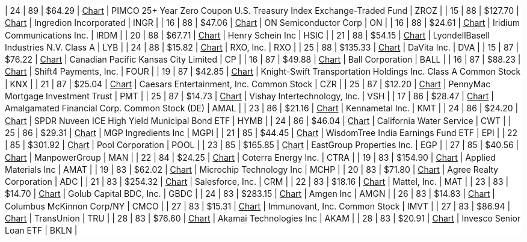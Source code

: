 | 24 | 89 | $64.29 | [Chart](https://www.tradingview.com/chart/?symbol=ZROZ) | PIMCO 25+ Year Zero Coupon U.S. Treasury Index Exchange-Traded Fund | ZROZ |
| 15 | 88 | $127.70 | [Chart](https://www.tradingview.com/chart/?symbol=INGR) | Ingredion Incorporated | INGR |
| 16 | 88 | $47.06 | [Chart](https://www.tradingview.com/chart/?symbol=ON) | ON Semiconductor Corp | ON |
| 16 | 88 | $24.61 | [Chart](https://www.tradingview.com/chart/?symbol=IRDM) | Iridium Communications Inc. | IRDM |
| 20 | 88 | $67.71 | [Chart](https://www.tradingview.com/chart/?symbol=HSIC) | Henry Schein Inc | HSIC |
| 21 | 88 | $54.15 | [Chart](https://www.tradingview.com/chart/?symbol=LYB) | LyondellBasell Industries N.V. Class A | LYB |
| 24 | 88 | $15.82 | [Chart](https://www.tradingview.com/chart/?symbol=RXO) | RXO, Inc. | RXO |
| 25 | 88 | $135.33 | [Chart](https://www.tradingview.com/chart/?symbol=DVA) | DaVita Inc. | DVA |
| 15 | 87 | $76.22 | [Chart](https://www.tradingview.com/chart/?symbol=CP) | Canadian Pacific Kansas City Limited | CP |
| 16 | 87 | $49.88 | [Chart](https://www.tradingview.com/chart/?symbol=BALL) | Ball Corporation | BALL |
| 16 | 87 | $88.23 | [Chart](https://www.tradingview.com/chart/?symbol=FOUR) | Shift4 Payments, Inc. | FOUR |
| 19 | 87 | $42.85 | [Chart](https://www.tradingview.com/chart/?symbol=KNX) | Knight-Swift Transportation Holdings Inc. Class A Common Stock | KNX |
| 21 | 87 | $25.04 | [Chart](https://www.tradingview.com/chart/?symbol=CZR) | Caesars Entertainment, Inc. Common Stock | CZR |
| 25 | 87 | $12.20 | [Chart](https://www.tradingview.com/chart/?symbol=PMT) | PennyMac Mortgage Investment Trust | PMT |
| 25 | 87 | $14.73 | [Chart](https://www.tradingview.com/chart/?symbol=VSH) | Vishay Intertechnology, Inc. | VSH |
| 17 | 86 | $28.47 | [Chart](https://www.tradingview.com/chart/?symbol=AMAL) | Amalgamated Financial Corp. Common Stock (DE) | AMAL |
| 23 | 86 | $21.16 | [Chart](https://www.tradingview.com/chart/?symbol=KMT) | Kennametal Inc. | KMT |
| 24 | 86 | $24.20 | [Chart](https://www.tradingview.com/chart/?symbol=HYMB) | SPDR Nuveen ICE High Yield Municipal Bond ETF | HYMB |
| 24 | 86 | $46.04 | [Chart](https://www.tradingview.com/chart/?symbol=CWT) | California Water Service | CWT |
| 25 | 86 | $29.31 | [Chart](https://www.tradingview.com/chart/?symbol=MGPI) | MGP Ingredients Inc | MGPI |
| 21 | 85 | $44.45 | [Chart](https://www.tradingview.com/chart/?symbol=EPI) | WisdomTree India Earnings Fund ETF | EPI |
| 22 | 85 | $301.92 | [Chart](https://www.tradingview.com/chart/?symbol=POOL) | Pool Corporation | POOL |
| 23 | 85 | $165.85 | [Chart](https://www.tradingview.com/chart/?symbol=EGP) | EastGroup Properties Inc. | EGP |
| 27 | 85 | $40.56 | [Chart](https://www.tradingview.com/chart/?symbol=MAN) | ManpowerGroup | MAN |
| 22 | 84 | $24.25 | [Chart](https://www.tradingview.com/chart/?symbol=CTRA) | Coterra Energy Inc. | CTRA |
| 19 | 83 | $154.90 | [Chart](https://www.tradingview.com/chart/?symbol=AMAT) | Applied Materials Inc | AMAT |
| 19 | 83 | $62.02 | [Chart](https://www.tradingview.com/chart/?symbol=MCHP) | Microchip Technology Inc | MCHP |
| 20 | 83 | $71.80 | [Chart](https://www.tradingview.com/chart/?symbol=ADC) | Agree Realty Corporation | ADC |
| 21 | 83 | $254.32 | [Chart](https://www.tradingview.com/chart/?symbol=CRM) | Salesforce, Inc. | CRM |
| 22 | 83 | $18.16 | [Chart](https://www.tradingview.com/chart/?symbol=MAT) | Mattel, Inc. | MAT |
| 23 | 83 | $14.70 | [Chart](https://www.tradingview.com/chart/?symbol=GBDC) | Golub Capital BDC, Inc. | GBDC |
| 24 | 83 | $283.15 | [Chart](https://www.tradingview.com/chart/?symbol=AMGN) | Amgen Inc | AMGN |
| 26 | 83 | $14.83 | [Chart](https://www.tradingview.com/chart/?symbol=CMCO) | Columbus McKinnon Corp/NY | CMCO |
| 27 | 83 | $15.31 | [Chart](https://www.tradingview.com/chart/?symbol=IMVT) | Immunovant, Inc. Common Stock | IMVT |
| 27 | 83 | $86.94 | [Chart](https://www.tradingview.com/chart/?symbol=TRU) | TransUnion | TRU |
| 28 | 83 | $76.60 | [Chart](https://www.tradingview.com/chart/?symbol=AKAM) | Akamai Technologies Inc | AKAM |
| 28 | 83 | $20.91 | [Chart](https://www.tradingview.com/chart/?symbol=BKLN) | Invesco Senior Loan ETF | BKLN |
